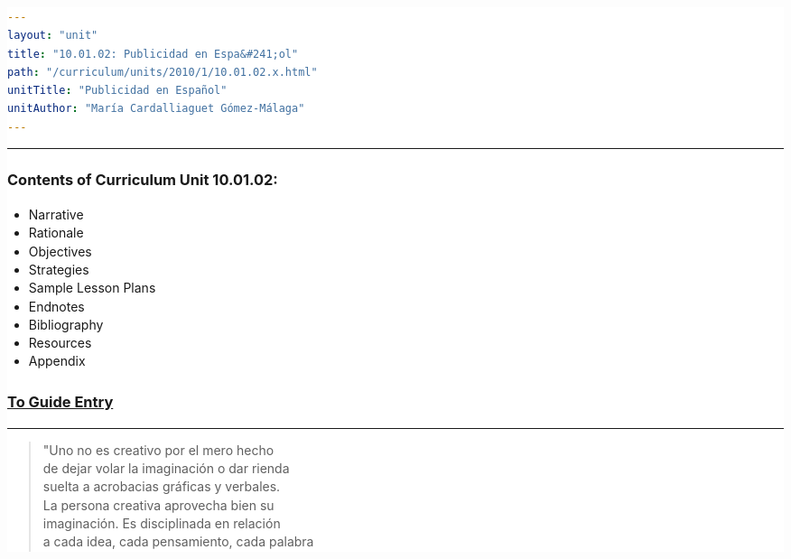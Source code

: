 ```yaml
---
layout: "unit"
title: "10.01.02: Publicidad en Espa&#241;ol"
path: "/curriculum/units/2010/1/10.01.02.x.html"
unitTitle: "Publicidad en Español"
unitAuthor: "María Cardalliaguet Gómez-Málaga"
---
```

<body>
<hr/>
<h3>
Contents of Curriculum Unit 10.01.02:
</h3>
<ul>
<li>
Narrative
</li>
<li>
Rationale
</li>
<li>
Objectives
</li>
<li>
Strategies
</li>
<li>
Sample Lesson Plans
</li>
<li>
Endnotes
</li>
<li>
Bibliography
</li>
<li>
Resources
</li>
<li>
Appendix
</li>
</ul>
<h3>
<a href="../../../guides/2010/1/10.01.02.x.html">
To Guide Entry
</a>
</h3>
<hr/>
<blockquote>
<dl>
<dt>
"Uno no es creativo por el mero hecho
<dt>
de dejar volar la imaginación o dar rienda
<dt>
suelta a acrobacias gráficas y verbales.
<dt>
La persona creativa aprovecha bien su
<dt>
imaginación. Es disciplinada en relación
<dt>
a cada idea, cada pensamiento, cada palabra